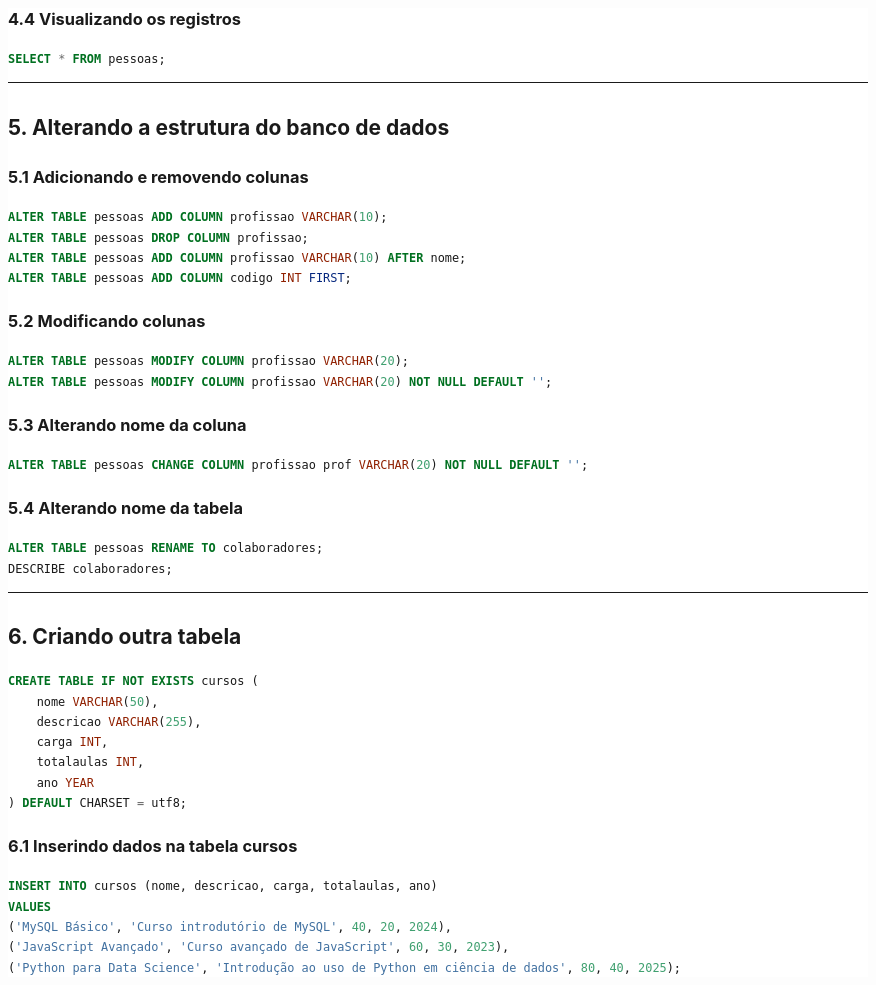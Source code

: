### 4.4 Visualizando os registros
```sql
SELECT * FROM pessoas;
```

---

## 5. Alterando a estrutura do banco de dados

### 5.1 Adicionando e removendo colunas
```sql
ALTER TABLE pessoas ADD COLUMN profissao VARCHAR(10);
ALTER TABLE pessoas DROP COLUMN profissao;
ALTER TABLE pessoas ADD COLUMN profissao VARCHAR(10) AFTER nome;
ALTER TABLE pessoas ADD COLUMN codigo INT FIRST;
```

### 5.2 Modificando colunas
```sql
ALTER TABLE pessoas MODIFY COLUMN profissao VARCHAR(20);
ALTER TABLE pessoas MODIFY COLUMN profissao VARCHAR(20) NOT NULL DEFAULT '';
```

### 5.3 Alterando nome da coluna
```sql
ALTER TABLE pessoas CHANGE COLUMN profissao prof VARCHAR(20) NOT NULL DEFAULT '';
```

### 5.4 Alterando nome da tabela
```sql
ALTER TABLE pessoas RENAME TO colaboradores;
DESCRIBE colaboradores;
```

---

## 6. Criando outra tabela
```sql
CREATE TABLE IF NOT EXISTS cursos (
    nome VARCHAR(50),
    descricao VARCHAR(255),
    carga INT,
    totalaulas INT,
    ano YEAR
) DEFAULT CHARSET = utf8;
```

### 6.1 Inserindo dados na tabela cursos
```sql
INSERT INTO cursos (nome, descricao, carga, totalaulas, ano)
VALUES
('MySQL Básico', 'Curso introdutório de MySQL', 40, 20, 2024),
('JavaScript Avançado', 'Curso avançado de JavaScript', 60, 30, 2023),
('Python para Data Science', 'Introdução ao uso de Python em ciência de dados', 80, 40, 2025);
```
